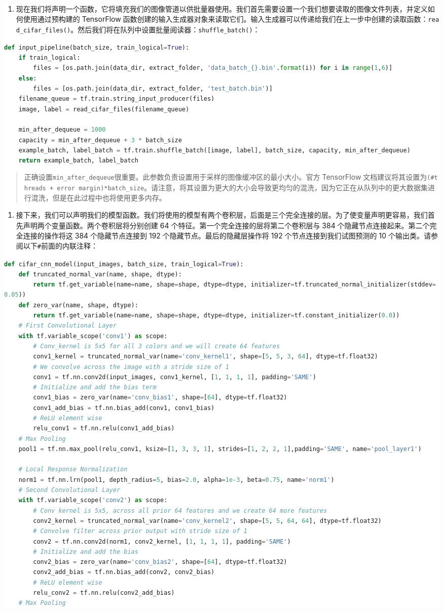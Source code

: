 1.  现在我们将声明一个函数，它将填充我们的图像管道以供批量器使用。我们首先需要设置一个我们想要读取的图像文件列表，并定义如何使用通过预构建的 TensorFlow 函数创建的输入生成器对象来读取它们。输入生成器可以传递给我们在上一步中创建的读取函数：`read_cifar_files()`。然后我们将在队列中设置批量阅读器：`shuffle_batch()`：

```py
def input_pipeline(batch_size, train_logical=True): 
    if train_logical: 
        files = [os.path.join(data_dir, extract_folder, 'data_batch_{}.bin'.format(i)) for i in range(1,6)] 
    else: 
        files = [os.path.join(data_dir, extract_folder, 'test_batch.bin')] 
    filename_queue = tf.train.string_input_producer(files) 
    image, label = read_cifar_files(filename_queue) 

    min_after_dequeue = 1000 
    capacity = min_after_dequeue + 3 * batch_size 
    example_batch, label_batch = tf.train.shuffle_batch([image, label], batch_size, capacity, min_after_dequeue) 
    return example_batch, label_batch
```

> 正确设置`min_after_dequeue`很重要。此参数负责设置用于采样的图像缓冲区的最小大小。官方 TensorFlow 文档建议将其设置为`(#threads + error margin)*batch_size`。请注意，将其设置为更大的大小会导致更均匀的混洗，因为它正在从队列中的更大数据集进行混洗，但是在此过程中也将使用更多内存。

1.  接下来，我们可以声明我们的模型函数。我们将使用的模型有两个卷积层，后面是三个完全连接的层。为了使变量声明更容易，我们首先声明两个变量函数。两个卷积层将分别创建 64 个特征。第一个完全连接的层将第二个卷积层与 384 个隐藏节点连接起来。第二个完全连接的操作将这 384 个隐藏节点连接到 192 个隐藏节点。最后的隐藏层操作将 192 个节点连接到我们试图预测的 10 个输出类。请参阅以下`#`前面的内联注释：

```py
def cifar_cnn_model(input_images, batch_size, train_logical=True): 
    def truncated_normal_var(name, shape, dtype): 
        return tf.get_variable(name=name, shape=shape, dtype=dtype, initializer=tf.truncated_normal_initializer(stddev=0.05)) 
    def zero_var(name, shape, dtype): 
        return tf.get_variable(name=name, shape=shape, dtype=dtype, initializer=tf.constant_initializer(0.0))
    # First Convolutional Layer 
    with tf.variable_scope('conv1') as scope: 
        # Conv_kernel is 5x5 for all 3 colors and we will create 64 features 
        conv1_kernel = truncated_normal_var(name='conv_kernel1', shape=[5, 5, 3, 64], dtype=tf.float32) 
        # We convolve across the image with a stride size of 1 
        conv1 = tf.nn.conv2d(input_images, conv1_kernel, [1, 1, 1, 1], padding='SAME') 
        # Initialize and add the bias term 
        conv1_bias = zero_var(name='conv_bias1', shape=[64], dtype=tf.float32) 
        conv1_add_bias = tf.nn.bias_add(conv1, conv1_bias) 
        # ReLU element wise 
        relu_conv1 = tf.nn.relu(conv1_add_bias) 
    # Max Pooling 
    pool1 = tf.nn.max_pool(relu_conv1, ksize=[1, 3, 3, 1], strides=[1, 2, 2, 1],padding='SAME', name='pool_layer1') 

    # Local Response Normalization 
    norm1 = tf.nn.lrn(pool1, depth_radius=5, bias=2.0, alpha=1e-3, beta=0.75, name='norm1') 
    # Second Convolutional Layer 
    with tf.variable_scope('conv2') as scope: 
        # Conv kernel is 5x5, across all prior 64 features and we create 64 more features 
        conv2_kernel = truncated_normal_var(name='conv_kernel2', shape=[5, 5, 64, 64], dtype=tf.float32) 
        # Convolve filter across prior output with stride size of 1 
        conv2 = tf.nn.conv2d(norm1, conv2_kernel, [1, 1, 1, 1], padding='SAME') 
        # Initialize and add the bias 
        conv2_bias = zero_var(name='conv_bias2', shape=[64], dtype=tf.float32) 
        conv2_add_bias = tf.nn.bias_add(conv2, conv2_bias) 
        # ReLU element wise 
        relu_conv2 = tf.nn.relu(conv2_add_bias) 
    # Max Pooling 
```